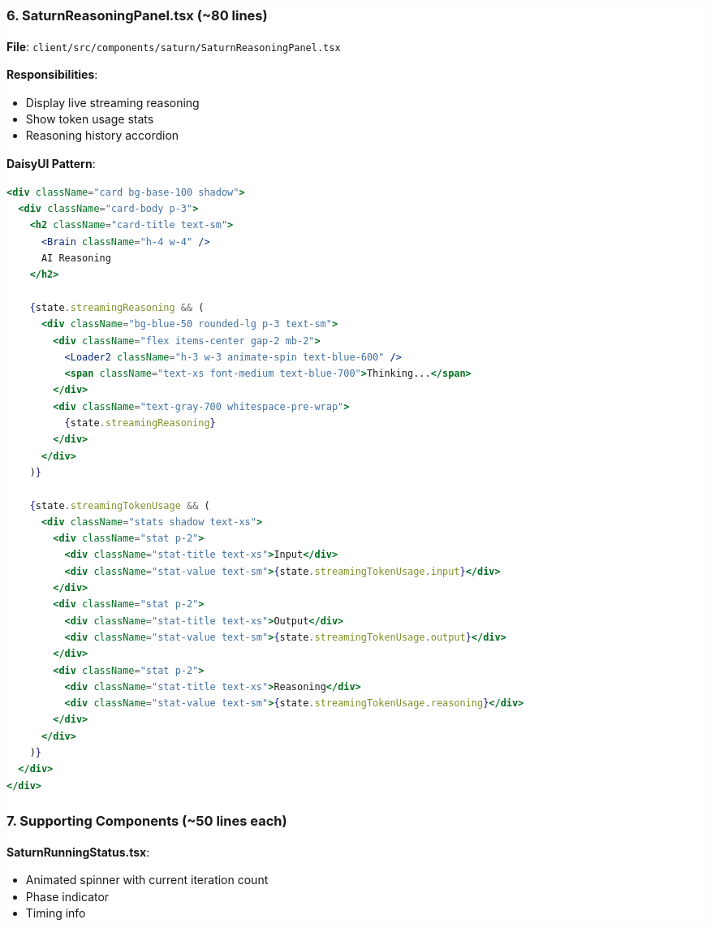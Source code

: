 ### 6. SaturnReasoningPanel.tsx (~80 lines)
**File**: `client/src/components/saturn/SaturnReasoningPanel.tsx`

**Responsibilities**:
- Display live streaming reasoning
- Show token usage stats
- Reasoning history accordion

**DaisyUI Pattern**:
```jsx
<div className="card bg-base-100 shadow">
  <div className="card-body p-3">
    <h2 className="card-title text-sm">
      <Brain className="h-4 w-4" />
      AI Reasoning
    </h2>

    {state.streamingReasoning && (
      <div className="bg-blue-50 rounded-lg p-3 text-sm">
        <div className="flex items-center gap-2 mb-2">
          <Loader2 className="h-3 w-3 animate-spin text-blue-600" />
          <span className="text-xs font-medium text-blue-700">Thinking...</span>
        </div>
        <div className="text-gray-700 whitespace-pre-wrap">
          {state.streamingReasoning}
        </div>
      </div>
    )}

    {state.streamingTokenUsage && (
      <div className="stats shadow text-xs">
        <div className="stat p-2">
          <div className="stat-title text-xs">Input</div>
          <div className="stat-value text-sm">{state.streamingTokenUsage.input}</div>
        </div>
        <div className="stat p-2">
          <div className="stat-title text-xs">Output</div>
          <div className="stat-value text-sm">{state.streamingTokenUsage.output}</div>
        </div>
        <div className="stat p-2">
          <div className="stat-title text-xs">Reasoning</div>
          <div className="stat-value text-sm">{state.streamingTokenUsage.reasoning}</div>
        </div>
      </div>
    )}
  </div>
</div>
```

### 7. Supporting Components (~50 lines each)

**SaturnRunningStatus.tsx**:
- Animated spinner with current iteration count
- Phase indicator
- Timing info
